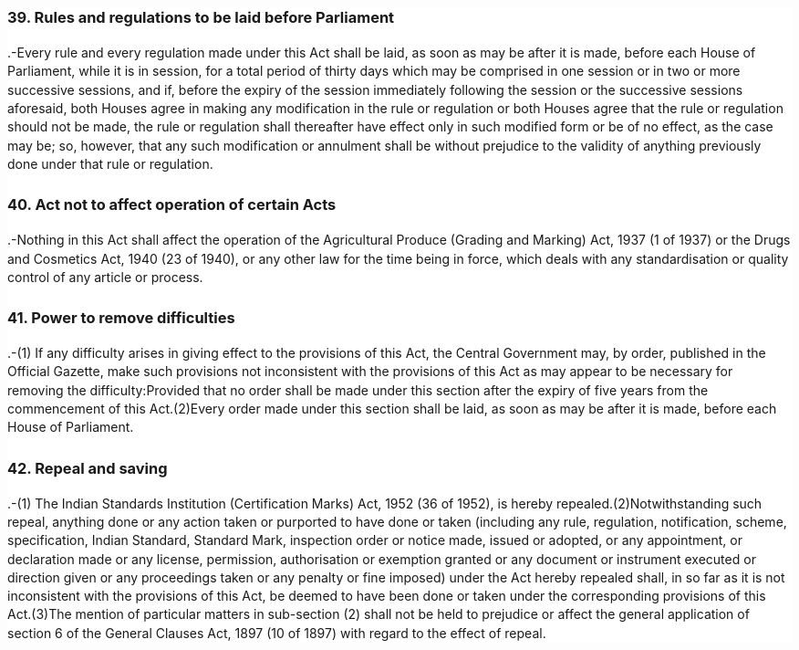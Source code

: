 ### 39. Rules and regulations to be laid before Parliament

.-Every rule and every regulation made under this Act shall be laid, as soon
as may be after it is made, before each House of Parliament, while it is in
session, for a total period of thirty days which may be comprised in one
session or in two or more successive sessions, and if, before the expiry of
the session immediately following the session or the successive sessions
aforesaid, both Houses agree in making any modification in the rule or
regulation or both Houses agree that the rule or regulation should not be
made, the rule or regulation shall thereafter have effect only in such
modified form or be of no effect, as the case may be; so, however, that any
such modification or annulment shall be without prejudice to the validity of
anything previously done under that rule or regulation.

### 40. Act not to affect operation of certain Acts

.-Nothing in this Act shall affect the operation of the Agricultural Produce
(Grading and Marking) Act, 1937 (1 of 1937) or the Drugs and Cosmetics Act,
1940 (23 of 1940), or any other law for the time being in force, which deals
with any standardisation or quality control of any article or process.

### 41. Power to remove difficulties

.-(1) If any difficulty arises in giving effect to the provisions of this Act,
the Central Government may, by order, published in the Official Gazette, make
such provisions not inconsistent with the provisions of this Act as may appear
to be necessary for removing the difficulty:Provided that no order shall be
made under this section after the expiry of five years from the commencement
of this Act.(2)Every order made under this section shall be laid, as soon as
may be after it is made, before each House of Parliament.

### 42. Repeal and saving

.-(1) The Indian Standards Institution (Certification Marks) Act, 1952 (36 of
1952), is hereby repealed.(2)Notwithstanding such repeal, anything done or any
action taken or purported to have done or taken (including any rule,
regulation, notification, scheme, specification, Indian Standard, Standard
Mark, inspection order or notice made, issued or adopted, or any appointment,
or declaration made or any license, permission, authorisation or exemption
granted or any document or instrument executed or direction given or any
proceedings taken or any penalty or fine imposed) under the Act hereby
repealed shall, in so far as it is not inconsistent with the provisions of
this Act, be deemed to have been done or taken under the corresponding
provisions of this Act.(3)The mention of particular matters in sub-section (2)
shall not be held to prejudice or affect the general application of section 6
of the General Clauses Act, 1897 (10 of 1897) with regard to the effect of
repeal.


